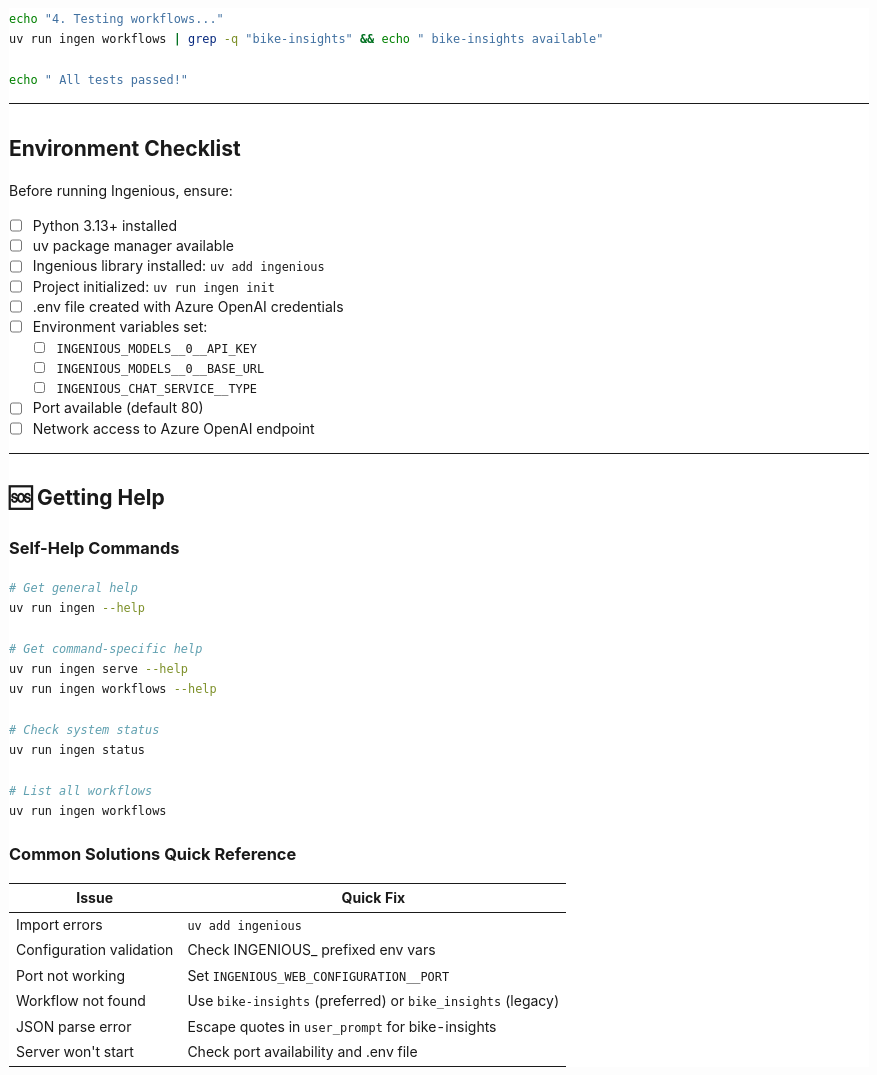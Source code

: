 ```bash
echo "4. Testing workflows..."
uv run ingen workflows | grep -q "bike-insights" && echo " bike-insights available"

echo " All tests passed!"
```

---

##  Environment Checklist

Before running Ingenious, ensure:

- [ ] Python 3.13+ installed
- [ ] uv package manager available
- [ ] Ingenious library installed: `uv add ingenious`
- [ ] Project initialized: `uv run ingen init`
- [ ] .env file created with Azure OpenAI credentials
- [ ] Environment variables set:
  - [ ] `INGENIOUS_MODELS__0__API_KEY`
  - [ ] `INGENIOUS_MODELS__0__BASE_URL`
  - [ ] `INGENIOUS_CHAT_SERVICE__TYPE`
- [ ] Port available (default 80)
- [ ] Network access to Azure OpenAI endpoint

---

## 🆘 Getting Help

### Self-Help Commands
```bash
# Get general help
uv run ingen --help

# Get command-specific help
uv run ingen serve --help
uv run ingen workflows --help

# Check system status
uv run ingen status

# List all workflows
uv run ingen workflows
```

### Common Solutions Quick Reference

| Issue | Quick Fix |
|-------|-----------|
| Import errors | `uv add ingenious` |
| Configuration validation | Check INGENIOUS_ prefixed env vars |
| Port not working | Set `INGENIOUS_WEB_CONFIGURATION__PORT` |
| Workflow not found | Use `bike-insights` (preferred) or `bike_insights` (legacy) |
| JSON parse error | Escape quotes in `user_prompt` for bike-insights |
| Server won't start | Check port availability and .env file |
